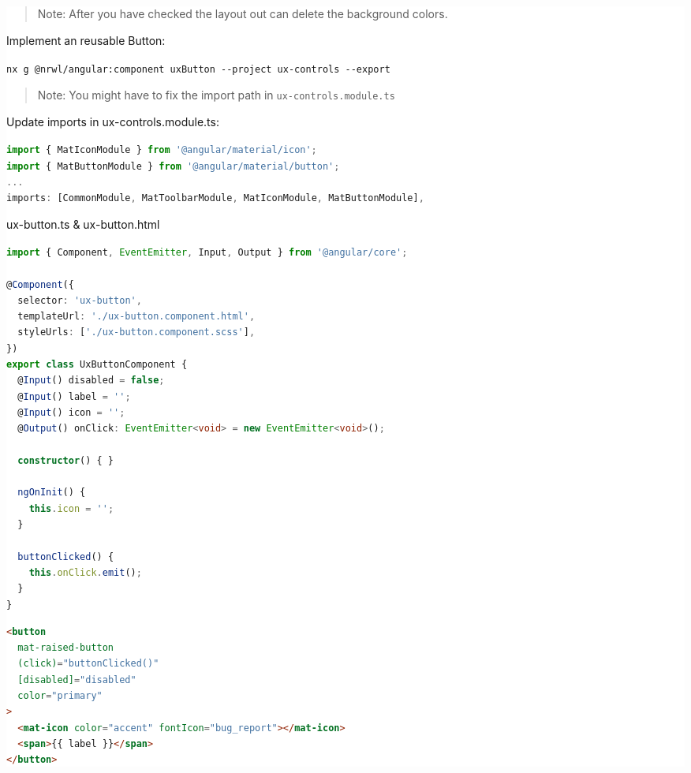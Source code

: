 > Note: After you have checked the layout out can delete the background colors.

Implement an reusable Button:

```
nx g @nrwl/angular:component uxButton --project ux-controls --export 
```

> Note: You might have to fix the import path in `ux-controls.module.ts`

Update imports in ux-controls.module.ts:

```typescript
import { MatIconModule } from '@angular/material/icon';
import { MatButtonModule } from '@angular/material/button';
...
imports: [CommonModule, MatToolbarModule, MatIconModule, MatButtonModule],
```

ux-button.ts & ux-button.html

```typescript
import { Component, EventEmitter, Input, Output } from '@angular/core';

@Component({
  selector: 'ux-button',
  templateUrl: './ux-button.component.html',
  styleUrls: ['./ux-button.component.scss'],
})
export class UxButtonComponent {
  @Input() disabled = false;
  @Input() label = '';
  @Input() icon = '';
  @Output() onClick: EventEmitter<void> = new EventEmitter<void>();

  constructor() { }

  ngOnInit() {
    this.icon = '';
  }

  buttonClicked() {
    this.onClick.emit();
  }
}
```

```html
<button
  mat-raised-button
  (click)="buttonClicked()"
  [disabled]="disabled"
  color="primary"
>
  <mat-icon color="accent" fontIcon="bug_report"></mat-icon>
  <span>{{ label }}</span>
</button>
```
